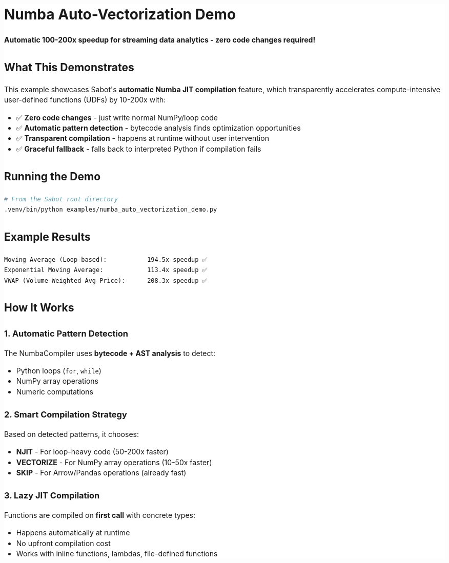 # Numba Auto-Vectorization Demo

**Automatic 100-200x speedup for streaming data analytics - zero code changes required!**

## What This Demonstrates

This example showcases Sabot's **automatic Numba JIT compilation** feature, which transparently accelerates compute-intensive user-defined functions (UDFs) by 10-200x with:

- ✅ **Zero code changes** - just write normal NumPy/loop code
- ✅ **Automatic pattern detection** - bytecode analysis finds optimization opportunities
- ✅ **Transparent compilation** - happens at runtime without user intervention
- ✅ **Graceful fallback** - falls back to interpreted Python if compilation fails

## Running the Demo

```bash
# From the Sabot root directory
.venv/bin/python examples/numba_auto_vectorization_demo.py
```

## Example Results

```
Moving Average (Loop-based):           194.5x speedup ✅
Exponential Moving Average:            113.4x speedup ✅
VWAP (Volume-Weighted Avg Price):      208.3x speedup ✅
```

## How It Works

### 1. **Automatic Pattern Detection**

The NumbaCompiler uses **bytecode + AST analysis** to detect:
- Python loops (`for`, `while`)
- NumPy array operations
- Numeric computations

### 2. **Smart Compilation Strategy**

Based on detected patterns, it chooses:
- **NJIT** - For loop-heavy code (50-200x faster)
- **VECTORIZE** - For NumPy array operations (10-50x faster)
- **SKIP** - For Arrow/Pandas operations (already fast)

### 3. **Lazy JIT Compilation**

Functions are compiled on **first call** with concrete types:
- Happens automatically at runtime
- No upfront compilation cost
- Works with inline functions, lambdas, file-defined functions
